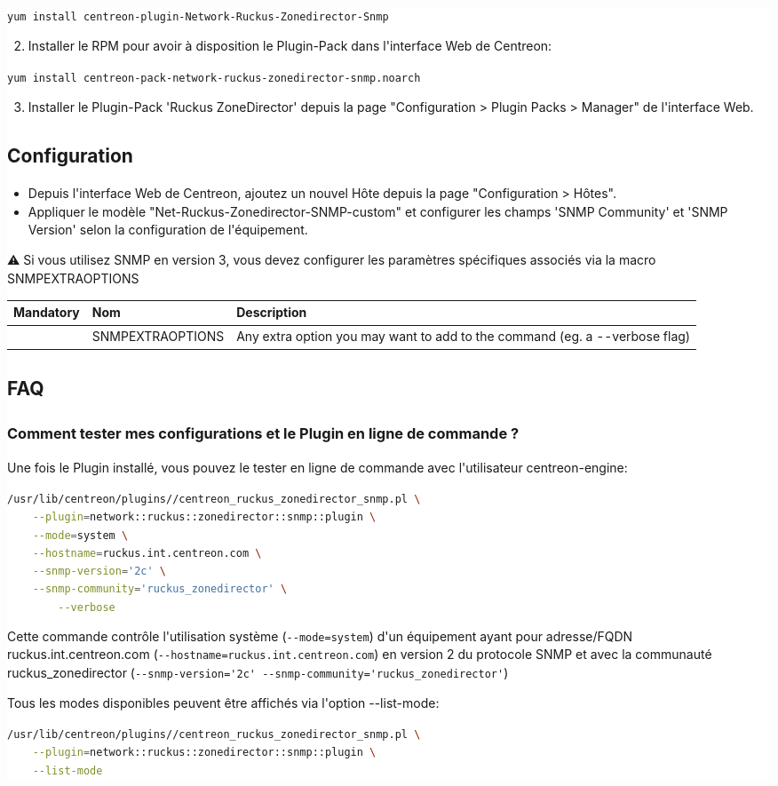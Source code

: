 ```bash
yum install centreon-plugin-Network-Ruckus-Zonedirector-Snmp
```

2. Installer le RPM pour avoir à disposition le Plugin-Pack dans l'interface Web de Centreon:

```bash
yum install centreon-pack-network-ruckus-zonedirector-snmp.noarch
```

3. Installer le Plugin-Pack 'Ruckus ZoneDirector' depuis la page "Configuration > Plugin Packs > Manager" de l'interface Web.



## Configuration

* Depuis l'interface Web de Centreon, ajoutez un nouvel Hôte depuis la page "Configuration > Hôtes".
* Appliquer le modèle "Net-Ruckus-Zonedirector-SNMP-custom" et configurer les champs 'SNMP Community' et 'SNMP Version' selon la configuration de l'équipement.

:warning: Si vous utilisez SNMP en version 3, vous devez configurer les paramètres spécifiques associés via la macro SNMPEXTRAOPTIONS

| Mandatory   | Nom              | Description                                                                |
| :---------- | :--------------- | :------------------------------------------------------------------------- |
|             | SNMPEXTRAOPTIONS | Any extra option you may want to add to the command (eg. a --verbose flag) |

## FAQ

### Comment tester mes configurations et le Plugin en ligne de commande ? 

Une fois le Plugin installé, vous pouvez le tester en ligne de commande avec l'utilisateur centreon-engine: 

```bash
/usr/lib/centreon/plugins//centreon_ruckus_zonedirector_snmp.pl \
	--plugin=network::ruckus::zonedirector::snmp::plugin \
	--mode=system \
	--hostname=ruckus.int.centreon.com \
	--snmp-version='2c' \
	--snmp-community='ruckus_zonedirector' \
        --verbose 
```

Cette commande contrôle l'utilisation système (```--mode=system```) d'un équipement ayant pour adresse/FQDN ruckus.int.centreon.com (```--hostname=ruckus.int.centreon.com```) en version 2 du protocole SNMP et avec la communauté ruckus_zonedirector (```--snmp-version='2c' --snmp-community='ruckus_zonedirector'```) 

Tous les modes disponibles peuvent être affichés via l'option --list-mode:

```bash
/usr/lib/centreon/plugins//centreon_ruckus_zonedirector_snmp.pl \
    --plugin=network::ruckus::zonedirector::snmp::plugin \
    --list-mode
```
